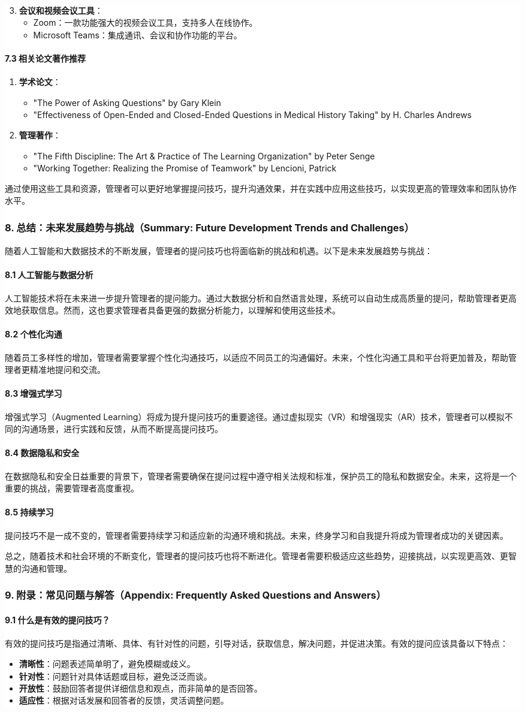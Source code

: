 3. **会议和视频会议工具**：
   - Zoom：一款功能强大的视频会议工具，支持多人在线协作。
   - Microsoft Teams：集成通讯、会议和协作功能的平台。

#### 7.3 相关论文著作推荐

1. **学术论文**：
   - "The Power of Asking Questions" by Gary Klein
   - "Effectiveness of Open-Ended and Closed-Ended Questions in Medical History Taking" by H. Charles Andrews

2. **管理著作**：
   - "The Fifth Discipline: The Art & Practice of The Learning Organization" by Peter Senge
   - "Working Together: Realizing the Promise of Teamwork" by Lencioni, Patrick

通过使用这些工具和资源，管理者可以更好地掌握提问技巧，提升沟通效果，并在实践中应用这些技巧，以实现更高的管理效率和团队协作水平。

### 8. 总结：未来发展趋势与挑战（Summary: Future Development Trends and Challenges）

随着人工智能和大数据技术的不断发展，管理者的提问技巧也将面临新的挑战和机遇。以下是未来发展趋势与挑战：

#### 8.1 人工智能与数据分析

人工智能技术将在未来进一步提升管理者的提问能力。通过大数据分析和自然语言处理，系统可以自动生成高质量的提问，帮助管理者更高效地获取信息。然而，这也要求管理者具备更强的数据分析能力，以理解和使用这些技术。

#### 8.2 个性化沟通

随着员工多样性的增加，管理者需要掌握个性化沟通技巧，以适应不同员工的沟通偏好。未来，个性化沟通工具和平台将更加普及，帮助管理者更精准地提问和交流。

#### 8.3 增强式学习

增强式学习（Augmented Learning）将成为提升提问技巧的重要途径。通过虚拟现实（VR）和增强现实（AR）技术，管理者可以模拟不同的沟通场景，进行实践和反馈，从而不断提高提问技巧。

#### 8.4 数据隐私和安全

在数据隐私和安全日益重要的背景下，管理者需要确保在提问过程中遵守相关法规和标准，保护员工的隐私和数据安全。未来，这将是一个重要的挑战，需要管理者高度重视。

#### 8.5 持续学习

提问技巧不是一成不变的，管理者需要持续学习和适应新的沟通环境和挑战。未来，终身学习和自我提升将成为管理者成功的关键因素。

总之，随着技术和社会环境的不断变化，管理者的提问技巧也将不断进化。管理者需要积极适应这些趋势，迎接挑战，以实现更高效、更智慧的沟通和管理。

### 9. 附录：常见问题与解答（Appendix: Frequently Asked Questions and Answers）

#### 9.1 什么是有效的提问技巧？

有效的提问技巧是指通过清晰、具体、有针对性的问题，引导对话，获取信息，解决问题，并促进决策。有效的提问应该具备以下特点：

- **清晰性**：问题表述简单明了，避免模糊或歧义。
- **针对性**：问题针对具体话题或目标，避免泛泛而谈。
- **开放性**：鼓励回答者提供详细信息和观点，而非简单的是否回答。
- **适应性**：根据对话发展和回答者的反馈，灵活调整问题。
